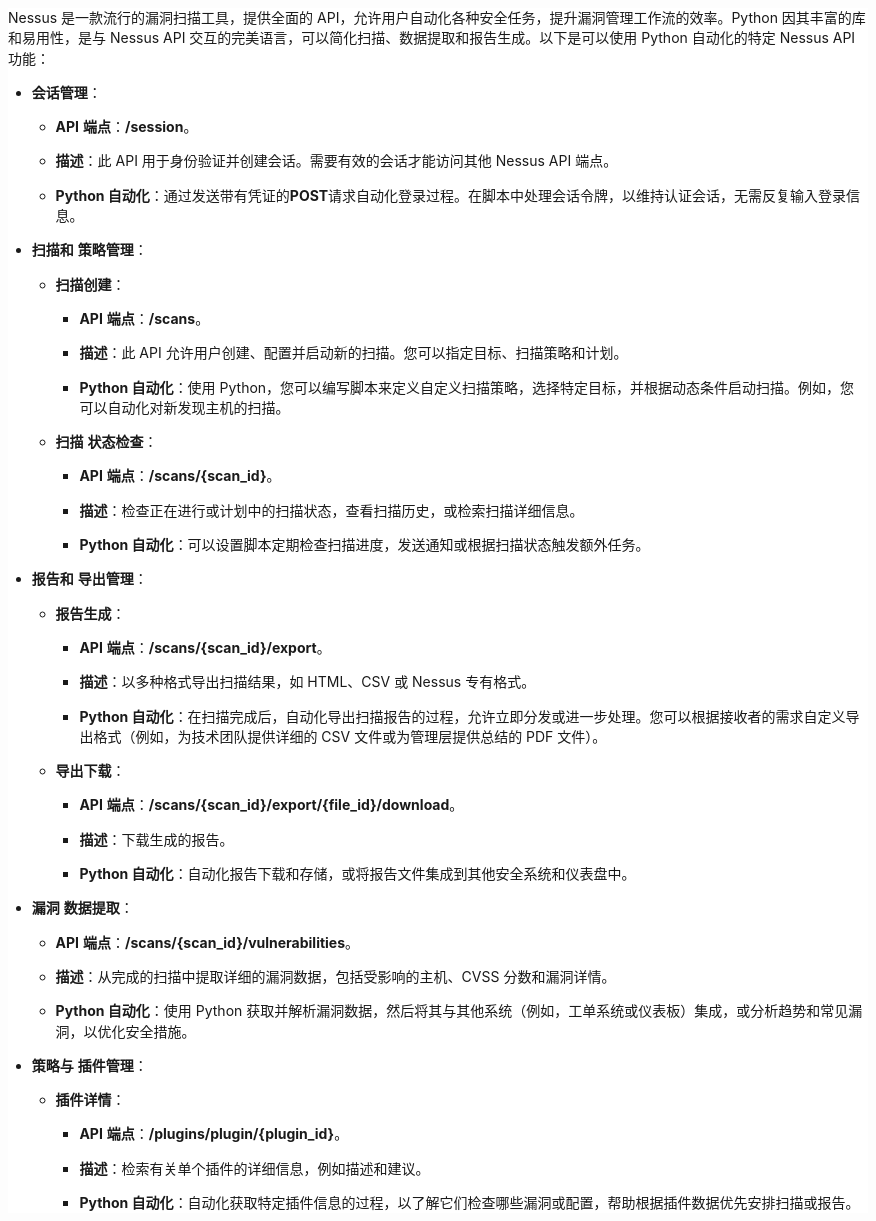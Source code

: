 Nessus 是一款流行的漏洞扫描工具，提供全面的 API，允许用户自动化各种安全任务，提升漏洞管理工作流的效率。Python 因其丰富的库和易用性，是与 Nessus API 交互的完美语言，可以简化扫描、数据提取和报告生成。以下是可以使用 Python 自动化的特定 Nessus API 功能：

+   **会话管理**：

    +   **API** **端点**：**/session**。

    +   **描述**：此 API 用于身份验证并创建会话。需要有效的会话才能访问其他 Nessus API 端点。

    +   **Python 自动化**：通过发送带有凭证的**POST**请求自动化登录过程。在脚本中处理会话令牌，以维持认证会话，无需反复输入登录信息。

+   **扫描和** **策略管理**：

    +   **扫描创建**：

        +   **API** **端点**：**/scans**。

        +   **描述**：此 API 允许用户创建、配置并启动新的扫描。您可以指定目标、扫描策略和计划。

        +   **Python 自动化**：使用 Python，您可以编写脚本来定义自定义扫描策略，选择特定目标，并根据动态条件启动扫描。例如，您可以自动化对新发现主机的扫描。

    +   **扫描** **状态检查**：

        +   **API** **端点**：**/scans/{scan_id}**。

        +   **描述**：检查正在进行或计划中的扫描状态，查看扫描历史，或检索扫描详细信息。

        +   **Python 自动化**：可以设置脚本定期检查扫描进度，发送通知或根据扫描状态触发额外任务。

+   **报告和** **导出管理**：

    +   **报告生成**：

        +   **API** **端点**：**/scans/{scan_id}/export**。

        +   **描述**：以多种格式导出扫描结果，如 HTML、CSV 或 Nessus 专有格式。

        +   **Python 自动化**：在扫描完成后，自动化导出扫描报告的过程，允许立即分发或进一步处理。您可以根据接收者的需求自定义导出格式（例如，为技术团队提供详细的 CSV 文件或为管理层提供总结的 PDF 文件）。

    +   **导出下载**：

        +   **API** **端点**：**/scans/{scan_id}/export/{file_id}/download**。

        +   **描述**：下载生成的报告。

        +   **Python 自动化**：自动化报告下载和存储，或将报告文件集成到其他安全系统和仪表盘中。

+   **漏洞** **数据提取**：

    +   **API** **端点**：**/scans/{scan_id}/vulnerabilities**。

    +   **描述**：从完成的扫描中提取详细的漏洞数据，包括受影响的主机、CVSS 分数和漏洞详情。

    +   **Python 自动化**：使用 Python 获取并解析漏洞数据，然后将其与其他系统（例如，工单系统或仪表板）集成，或分析趋势和常见漏洞，以优化安全措施。

+   **策略与** **插件管理**：

    +   **插件详情**：

        +   **API** **端点**：**/plugins/plugin/{plugin_id}**。

        +   **描述**：检索有关单个插件的详细信息，例如描述和建议。

        +   **Python 自动化**：自动化获取特定插件信息的过程，以了解它们检查哪些漏洞或配置，帮助根据插件数据优先安排扫描或报告。
